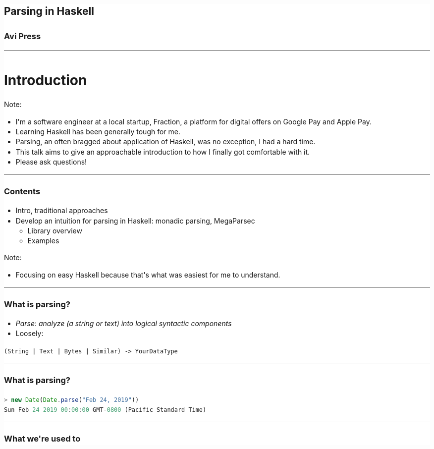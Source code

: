 ## Parsing in Haskell
### Avi Press

---

# Introduction

Note:

- I'm a software engineer at a local startup, Fraction, a platform for digital offers on Google Pay and Apple Pay. 
- Learning Haskell has been generally tough for me.
- Parsing, an often bragged about application of Haskell, was no exception, I had a hard time.
- This talk aims to give an approachable introduction to how I finally got comfortable with it.
- Please ask questions!

---

### Contents

- Intro, traditional approaches
- Develop an intuition for parsing in Haskell: monadic parsing, MegaParsec
  - Library overview
  - Examples
  
Note:

- Focusing on easy Haskell because that's what was easiest for me to understand.

---

### What is parsing?

- *Parse*: _analyze (a string or text) into logical syntactic components_
- Loosely:

```
(String | Text | Bytes | Similar) -> YourDataType
```

---

### What is parsing?

```javascript
> new Date(Date.parse("Feb 24, 2019"))
Sun Feb 24 2019 00:00:00 GMT-0800 (Pacific Standard Time)
```

---

### What we're used to
